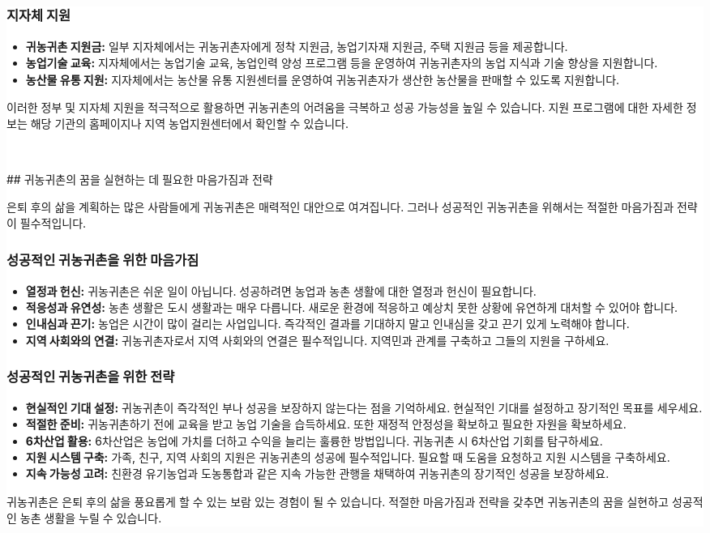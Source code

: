 ### 지자체 지원

- **귀농귀촌 지원금:** 일부 지자체에서는 귀농귀촌자에게 정착 지원금, 농업기자재 지원금, 주택 지원금 등을 제공합니다.
- **농업기술 교육:** 지자체에서는 농업기술 교육, 농업인력 양성 프로그램 등을 운영하여 귀농귀촌자의 농업 지식과 기술 향상을 지원합니다.
- **농산물 유통 지원:** 지자체에서는 농산물 유통 지원센터를 운영하여 귀농귀촌자가 생산한 농산물을 판매할 수 있도록 지원합니다.

이러한 정부 및 지자체 지원을 적극적으로 활용하면 귀농귀촌의 어려움을 극복하고 성공 가능성을 높일 수 있습니다. 지원 프로그램에 대한 자세한 정보는 해당 기관의 홈페이지나 지역 농업지원센터에서 확인할 수 있습니다.

<p>&nbsp;</p>
## 귀농귀촌의 꿈을 실현하는 데 필요한 마음가짐과 전략

은퇴 후의 삶을 계획하는 많은 사람들에게 귀농귀촌은 매력적인 대안으로 여겨집니다. 그러나 성공적인 귀농귀촌을 위해서는 적절한 마음가짐과 전략이 필수적입니다.

### 성공적인 귀농귀촌을 위한 마음가짐

* **열정과 헌신:** 귀농귀촌은 쉬운 일이 아닙니다. 성공하려면 농업과 농촌 생활에 대한 열정과 헌신이 필요합니다.
* **적응성과 유연성:** 농촌 생활은 도시 생활과는 매우 다릅니다. 새로운 환경에 적응하고 예상치 못한 상황에 유연하게 대처할 수 있어야 합니다.
* **인내심과 끈기:** 농업은 시간이 많이 걸리는 사업입니다. 즉각적인 결과를 기대하지 말고 인내심을 갖고 끈기 있게 노력해야 합니다.
* **지역 사회와의 연결:** 귀농귀촌자로서 지역 사회와의 연결은 필수적입니다. 지역민과 관계를 구축하고 그들의 지원을 구하세요.

### 성공적인 귀농귀촌을 위한 전략

* **현실적인 기대 설정:** 귀농귀촌이 즉각적인 부나 성공을 보장하지 않는다는 점을 기억하세요. 현실적인 기대를 설정하고 장기적인 목표를 세우세요.
* **적절한 준비:** 귀농귀촌하기 전에 교육을 받고 농업 기술을 습득하세요. 또한 재정적 안정성을 확보하고 필요한 자원을 확보하세요.
* **6차산업 활용:** 6차산업은 농업에 가치를 더하고 수익을 늘리는 훌륭한 방법입니다. 귀농귀촌 시 6차산업 기회를 탐구하세요.
* **지원 시스템 구축:** 가족, 친구, 지역 사회의 지원은 귀농귀촌의 성공에 필수적입니다. 필요할 때 도움을 요청하고 지원 시스템을 구축하세요.
* **지속 가능성 고려:** 친환경 유기농업과 도농통합과 같은 지속 가능한 관행을 채택하여 귀농귀촌의 장기적인 성공을 보장하세요.

귀농귀촌은 은퇴 후의 삶을 풍요롭게 할 수 있는 보람 있는 경험이 될 수 있습니다. 적절한 마음가짐과 전략을 갖추면 귀농귀촌의 꿈을 실현하고 성공적인 농촌 생활을 누릴 수 있습니다.